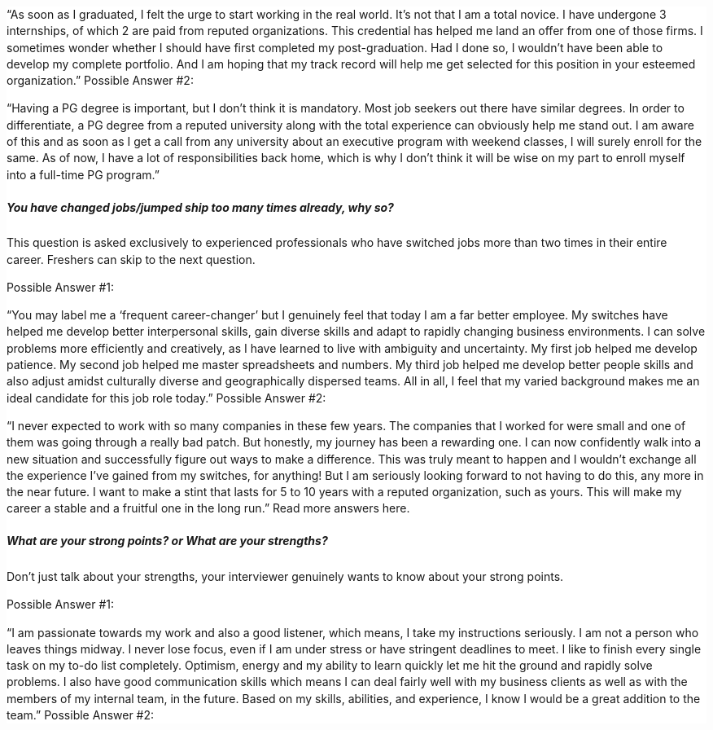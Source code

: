 “As soon as I graduated, I felt the urge to start working in the real world. It’s not that I am a total novice. I have undergone 3 internships, of which 2 are paid from reputed organizations. This credential has helped me land an offer from one of those firms. I sometimes wonder whether I should have first completed my post-graduation. Had I done so, I wouldn’t have been able to develop my complete portfolio. And I am hoping that my track record will help me get selected for this position in your esteemed organization.”
Possible Answer #2:

“Having a PG degree is important, but I don’t think it is mandatory. Most job seekers out there have similar degrees. In order to differentiate, a PG degree from a reputed university along with the total experience can obviously help me stand out. I am aware of this and as soon as I get a call from any university about an executive program with weekend classes, I will surely enroll for the same. As of now, I have a lot of responsibilities back home, which is why I don’t think it will be wise on my part to enroll myself into a full-time PG program.”

##### You have changed jobs/jumped ship too many times already, why so?

This question is asked exclusively to experienced professionals who have switched jobs more than two times in their entire career. Freshers can skip to the next question.

Possible Answer #1:

“You may label me a ‘frequent career-changer’ but I genuinely feel that today I am a far better employee. My switches have helped me develop better interpersonal skills, gain diverse skills and adapt to rapidly changing business environments. I can solve problems more efficiently and creatively, as I have learned to live with ambiguity and uncertainty. My first job helped me develop patience. My second job helped me master spreadsheets and numbers. My third job helped me develop better people skills and also adjust amidst culturally diverse and geographically dispersed teams. All in all, I feel that my varied background makes me an ideal candidate for this job role today.”
Possible Answer #2:

“I never expected to work with so many companies in these few years. The companies that I worked for were small and one of them was going through a really bad patch. But honestly, my journey has been a rewarding one. I can now confidently walk into a new situation and successfully figure out ways to make a difference. This was truly meant to happen and I wouldn’t exchange all the experience I’ve gained from my switches, for anything! But I am seriously looking forward to not having to do this, any more in the near future. I want to make a stint that lasts for 5 to 10 years with a reputed organization, such as yours. This will make my career a stable and a fruitful one in the long run.”
Read more answers here.

##### What are your strong points? or What are your strengths?

Don’t just talk about your strengths, your interviewer genuinely wants to know about your strong points.

Possible Answer #1:

“I am passionate towards my work and also a good listener, which means, I take my instructions seriously. I am not a person who leaves things midway. I never lose focus, even if I am under stress or have stringent deadlines to meet. I like to finish every single task on my to-do list completely. Optimism, energy and my ability to learn quickly let me hit the ground and rapidly solve problems. I also have good communication skills which means I can deal fairly well with my business clients as well as with the members of my internal team, in the future. Based on my skills, abilities, and experience, I know I would be a great addition to the team.”
Possible Answer #2:
